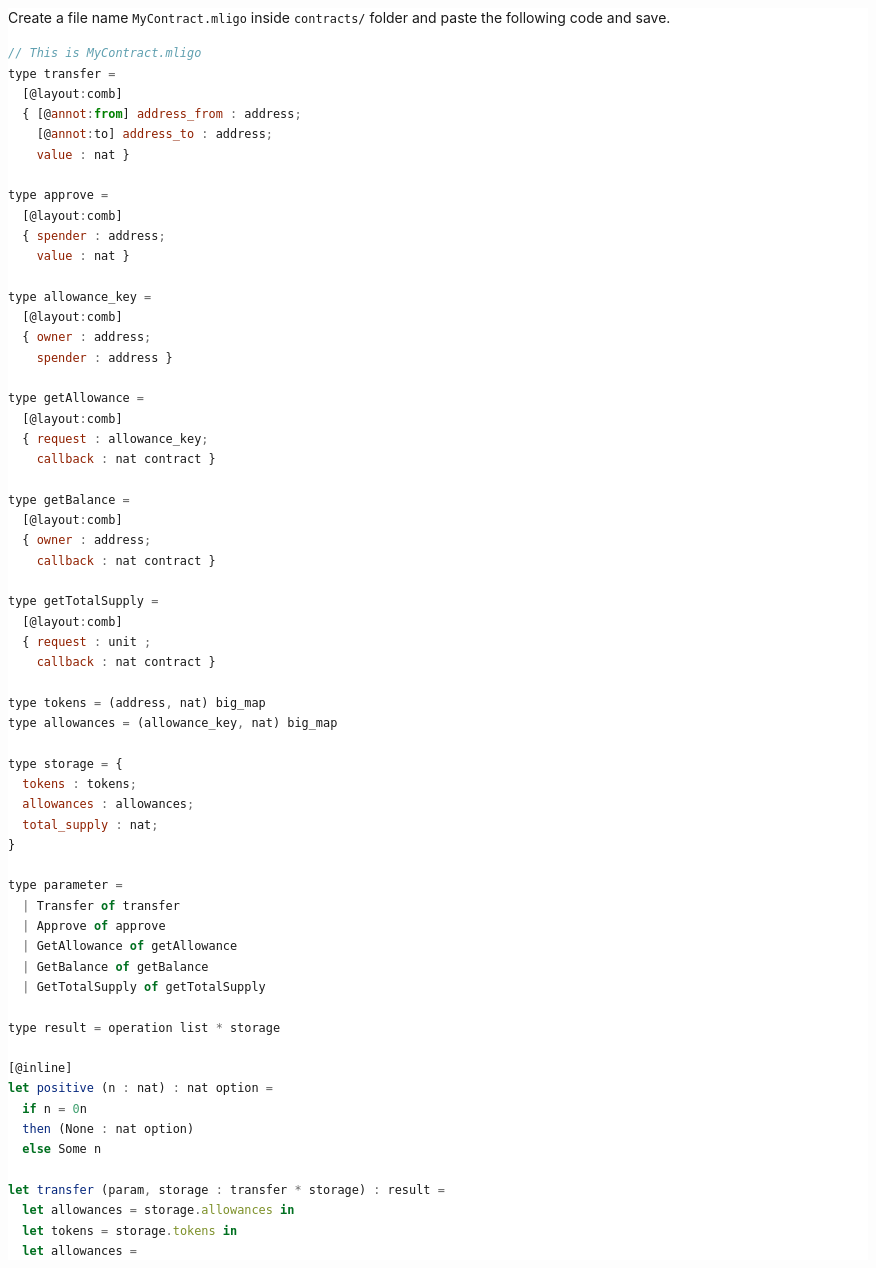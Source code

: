 Create a file name `MyContract.mligo` inside `contracts/` folder and paste the following code and save.

```js
// This is MyContract.mligo
type transfer =
  [@layout:comb]
  { [@annot:from] address_from : address;
    [@annot:to] address_to : address;
    value : nat }

type approve =
  [@layout:comb]
  { spender : address;
    value : nat }

type allowance_key =
  [@layout:comb]
  { owner : address;
    spender : address }

type getAllowance =
  [@layout:comb]
  { request : allowance_key;
    callback : nat contract }

type getBalance =
  [@layout:comb]
  { owner : address;
    callback : nat contract }

type getTotalSupply =
  [@layout:comb]
  { request : unit ;
    callback : nat contract }

type tokens = (address, nat) big_map
type allowances = (allowance_key, nat) big_map

type storage = {
  tokens : tokens;
  allowances : allowances;
  total_supply : nat;
}

type parameter =
  | Transfer of transfer
  | Approve of approve
  | GetAllowance of getAllowance
  | GetBalance of getBalance
  | GetTotalSupply of getTotalSupply

type result = operation list * storage

[@inline]
let positive (n : nat) : nat option =
  if n = 0n
  then (None : nat option)
  else Some n

let transfer (param, storage : transfer * storage) : result =
  let allowances = storage.allowances in
  let tokens = storage.tokens in
  let allowances =
```